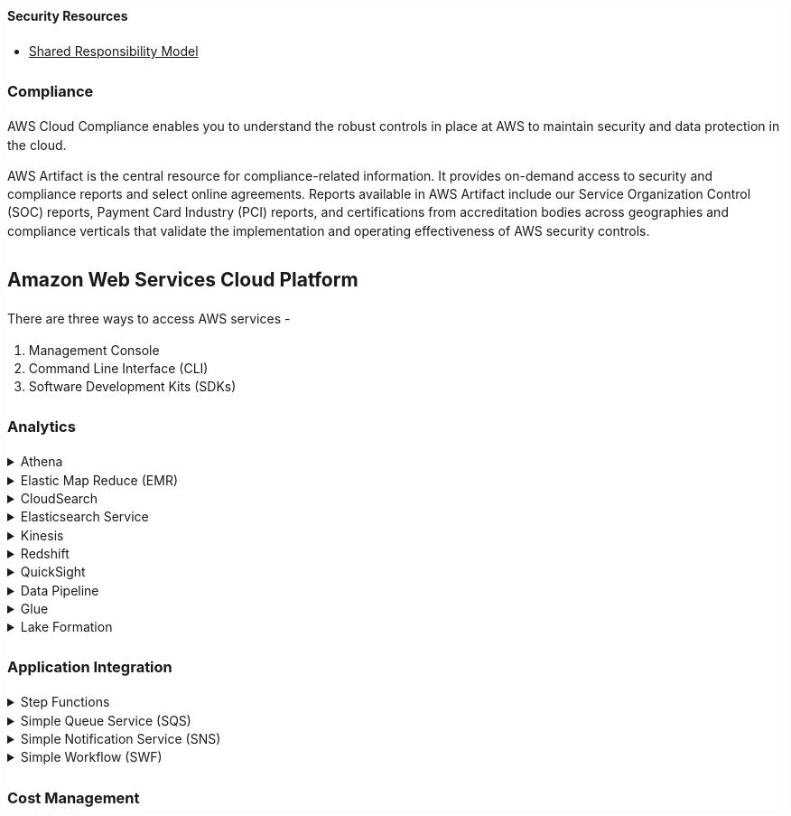#### Security Resources

- [Shared Responsibility Model](https://aws.amazon.com/compliance/shared-responsibility-model/)

### Compliance

AWS Cloud Compliance enables you to understand the robust controls in place
at AWS to maintain security and data protection in the cloud.

AWS Artifact is the central resource for compliance-related information. It
provides on-demand access to security and compliance reports and select online
agreements. Reports available in AWS Artifact include our Service Organization
Control (SOC) reports, Payment Card Industry (PCI) reports, and certifications
from accreditation bodies across geographies and compliance verticals that
validate the implementation and operating effectiveness of AWS security
controls.

## Amazon Web Services Cloud Platform

There are three ways to access AWS services -

1. Management Console
1. Command Line Interface (CLI)
1. Software Development Kits (SDKs)

### Analytics

<details><summary>Athena</summary></details>

<details><summary>Elastic Map Reduce (EMR)</summary></details>

<details><summary>CloudSearch</summary></details>

<details><summary>Elasticsearch Service</summary></details>

<details><summary>Kinesis</summary></details>

<details><summary>Redshift</summary></details>

<details><summary>QuickSight</summary></details>

<details><summary>Data Pipeline</summary></details>

<details><summary>Glue</summary></details>

<details><summary>Lake Formation</summary></details>

### Application Integration

<details><summary>Step Functions</summary></details>

<details><summary>Simple Queue Service (SQS)</summary></details>

<details><summary>Simple Notification Service (SNS)</summary></details>

<details><summary>Simple Workflow (SWF)</summary></details>

### Cost Management
